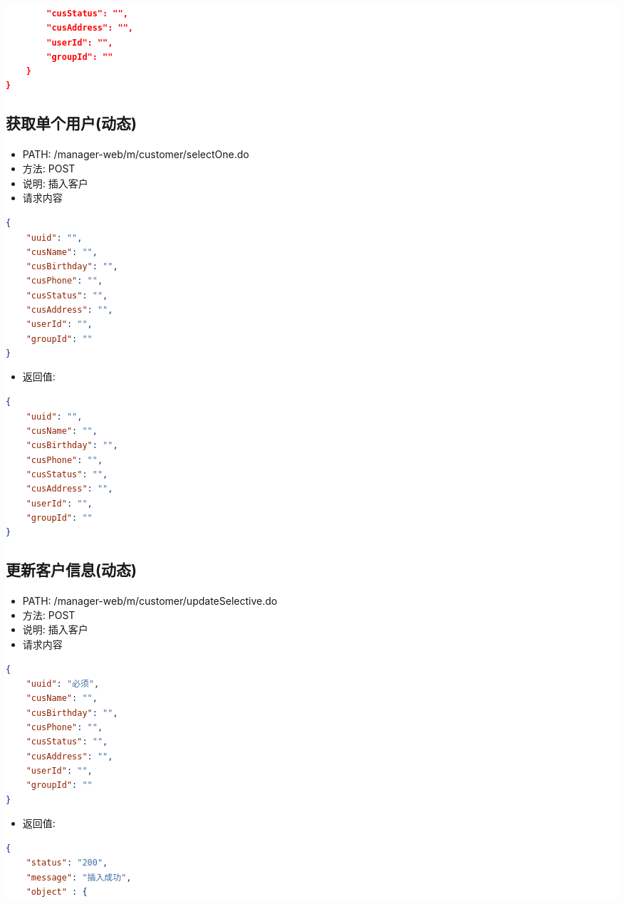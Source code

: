 ```json
	    "cusStatus": "",
	    "cusAddress": "",
	    "userId": "",
	    "groupId": ""
	}
}
```


## 获取单个用户(动态)
- PATH: /manager-web/m/customer/selectOne.do
- 方法: POST
- 说明: 插入客户
- 请求内容
```json
{
	"uuid": "",
    "cusName": "",
    "cusBirthday": "",
    "cusPhone": "",
    "cusStatus": "",
    "cusAddress": "",
    "userId": "",
    "groupId": ""
}
```
- 返回值: 
```json
{
	"uuid": "",
    "cusName": "",
    "cusBirthday": "",
    "cusPhone": "",
    "cusStatus": "",
    "cusAddress": "",
    "userId": "",
    "groupId": ""
}
```

## 更新客户信息(动态)
- PATH: /manager-web/m/customer/updateSelective.do
- 方法: POST
- 说明: 插入客户
- 请求内容
```json
{
	"uuid": "必须",
    "cusName": "",
    "cusBirthday": "",
    "cusPhone": "",
    "cusStatus": "",
    "cusAddress": "",
    "userId": "",
    "groupId": ""
}
```
- 返回值: 
```json
{
	"status": "200",
	"message": "插入成功",
	"object" : {
```